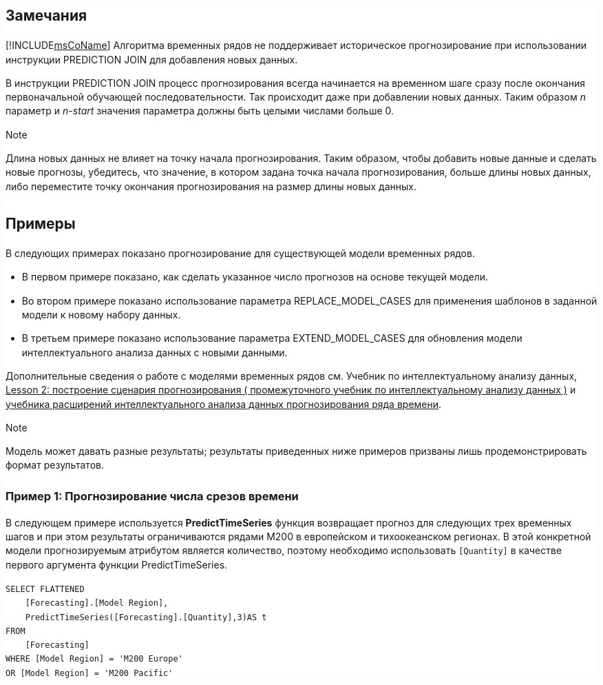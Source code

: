 ## <a name="remarks"></a>Замечания  
 [!INCLUDE[msCoName](../includes/msconame-md.md)] Алгоритма временных рядов не поддерживает историческое прогнозирование при использовании инструкции PREDICTION JOIN для добавления новых данных.  
  
 В инструкции PREDICTION JOIN процесс прогнозирования всегда начинается на временном шаге сразу после окончания первоначальной обучающей последовательности. Так происходит даже при добавлении новых данных. Таким образом  *n*  параметр и *n-start* значения параметра должны быть целыми числами больше 0.  
  
> [!NOTE]  
>  Длина новых данных не влияет на точку начала прогнозирования. Таким образом, чтобы добавить новые данные и сделать новые прогнозы, убедитесь, что значение, в котором задана точка начала прогнозирования, больше длины новых данных, либо переместите точку окончания прогнозирования на размер длины новых данных.  
  
## <a name="examples"></a>Примеры  
 В следующих примерах показано прогнозирование для существующей модели временных рядов.  
  
-   В первом примере показано, как сделать указанное число прогнозов на основе текущей модели.  
  
-   Во втором примере показано использование параметра REPLACE_MODEL_CASES для применения шаблонов в заданной модели к новому набору данных.  
  
-   В третьем примере показано использование параметра EXTEND_MODEL_CASES для обновления модели интеллектуального анализа данных с новыми данными.  
  
 Дополнительные сведения о работе с моделями временных рядов см. Учебник по интеллектуальному анализу данных, [Lesson 2: построение сценария прогнозирования &#40; промежуточного учебник по интеллектуальному анализу данных &#41;](http://msdn.microsoft.com/library/9a988156-c900-4c22-97fa-f6b0c1aea9e2) и [учебника расширений интеллектуального анализа данных прогнозирования ряда времени](http://msdn.microsoft.com/library/38ea7c03-4754-4e71-896a-f68cc2c98ce2).  
  
> [!NOTE]  
>  Модель может давать разные результаты; результаты приведенных ниже примеров призваны лишь продемонстрировать формат результатов.  
  
### <a name="example-1-predicting-a-number-of-time-slices"></a>Пример 1: Прогнозирование числа срезов времени  
 В следующем примере используется **PredictTimeSeries** функция возвращает прогноз для следующих трех временных шагов и при этом результаты ограничиваются рядами M200 в европейском и тихоокеанском регионах. В этой конкретной модели прогнозируемым атрибутом является количество, поэтому необходимо использовать `[Quantity]` в качестве первого аргумента функции PredictTimeSeries.  
  
```  
SELECT FLATTENED  
    [Forecasting].[Model Region],  
    PredictTimeSeries([Forecasting].[Quantity],3)AS t   
FROM  
    [Forecasting]  
WHERE [Model Region] = 'M200 Europe'  
OR [Model Region] = 'M200 Pacific'  
```  
  